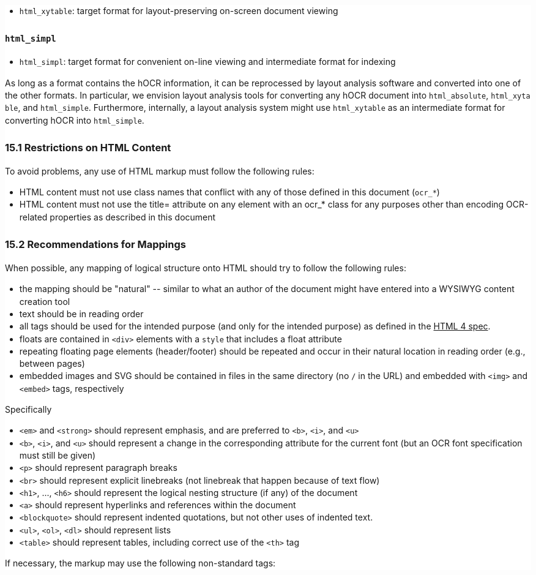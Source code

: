 * `html_xytable`: target format for layout-preserving on-screen document viewing

### `html_simpl`

* `html_simpl`: target format for convenient on-line viewing and intermediate format for indexing

As long as a format contains the hOCR information, it can be reprocessed by
layout analysis software and converted into one of the other formats. In
particular, we envision layout analysis tools for converting any hOCR document
into `html_absolute`, `html_xytable`, and `html_simple`. Furthermore,
internally, a layout analysis system might use `html_xytable` as an
intermediate format for converting hOCR into `html_simple`.


### 15.1 Restrictions on HTML Content

To avoid problems, any use of HTML markup must follow the following rules:

* HTML content must not use class names that conflict with any of those defined in this document (`ocr_*`)
* HTML content must not use the title= attribute on any element with an ocr_* class for any purposes other than encoding OCR-related properties as described in this document


### 15.2 Recommendations for Mappings

When possible, any mapping of logical structure onto HTML should try to follow the following rules:

* the mapping should be "natural" -- similar to what an author of the document
  might have entered into a WYSIWYG content creation tool
* text should be in reading order
* all tags should be used for the intended purpose (and only for the intended
  purpose) as defined in the [HTML 4 spec](https://www.w3.org/TR/html4/).
* floats are contained in `<div>` elements with a `style` that includes a float attribute
* repeating floating page elements (header/footer) should be repeated and occur
  in their natural location in reading order (e.g., between pages)
* embedded images and SVG should be contained in files in the same directory
  (no `/` in the URL) and embedded with `<img>` and `<embed>` tags, respectively

Specifically

* `<em>` and `<strong>` should represent emphasis, and are preferred to `<b>`, `<i>`, and `<u>`
* `<b>`, `<i>`, and `<u>` should represent a change in the corresponding
  attribute for the current font (but an OCR font specification must still be
  given)
* `<p>` should represent paragraph breaks
* `<br>` should represent explicit linebreaks (not linebreak that happen because of text flow)
* `<h1>`, ..., `<h6>` should represent the logical nesting structure (if any) of the document
* `<a>` should represent hyperlinks and references within the document
* `<blockquote>` should represent indented quotations, but not other uses of indented text.
* `<ul>`, `<ol>`, `<dl>` should represent lists
* `<table>` should represent tables, including correct use of the `<th>` tag

If necessary, the markup may use the following non-standard tags:
